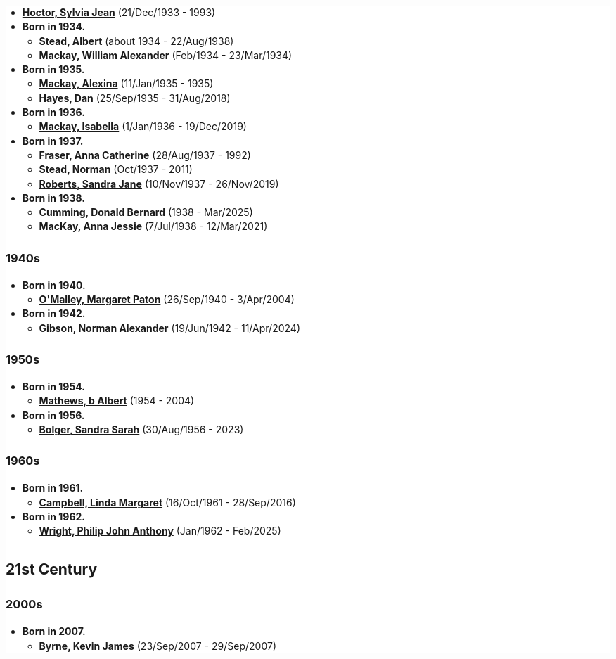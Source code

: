  * **[Hoctor, Sylvia Jean](people/@29702140@-sylvia-jean-hoctor-b1933-12-21-d1993.md)** (21/Dec/1933 - 1993)
* **Born in 1934.**
  * **[Stead, Albert](people/@82189144@-albert-stead-b1934-d1938-8-22.md)** (about 1934 - 22/Aug/1938)
  * **[Mackay, William Alexander](people/@8407472@-william-alexander-mackay-b1934-2-d1934-3-23.md)** (Feb/1934 - 23/Mar/1934)
* **Born in 1935.**
  * **[Mackay, Alexina](people/@75066880@-alexina-mackay-b1935-1-11-d1935.md)** (11/Jan/1935 - 1935)
  * **[Hayes, Dan](people/@76918782@-dan-hayes-b1935-9-25-d2018-8-31.md)** (25/Sep/1935 - 31/Aug/2018)
* **Born in 1936.**
  * **[Mackay, Isabella](people/@25303611@-isabella-mackay-b1936-1-1-d2019-12-19.md)** (1/Jan/1936 - 19/Dec/2019)
* **Born in 1937.**
  * **[Fraser, Anna Catherine](people/@28456848@-anna-catherine-fraser-b1937-8-28-d1992.md)** (28/Aug/1937 - 1992)
  * **[Stead, Norman](people/@69808462@-norman-stead-b1937-10-d2011.md)** (Oct/1937 - 2011)
  * **[Roberts, Sandra Jane](people/@40000604@-sandra-jane-roberts-b1937-11-10-d2019-11-26.md)** (10/Nov/1937 - 26/Nov/2019)
* **Born in 1938.**
  * **[Cumming, Donald Bernard](people/@88821212@-donald-bernard-cumming-b1938-d2025-3.md)** (1938 - Mar/2025)
  * **[MacKay, Anna Jessie](people/@41265374@-anna-jessie-mackay-b1938-7-7-d2021-3-12.md)** (7/Jul/1938 - 12/Mar/2021)

### 1940s

* **Born in 1940.**
  * **[O'Malley, Margaret Paton](people/@46723082@-margaret-paton-o'malley-b1940-9-26-d2004-4-3.md)** (26/Sep/1940 - 3/Apr/2004)
* **Born in 1942.**
  * **[Gibson, Norman Alexander](people/@86606770@-norman-alexander-gibson-b1942-6-19-d2024-4-11.md)** (19/Jun/1942 - 11/Apr/2024)

### 1950s

* **Born in 1954.**
  * **[Mathews, b Albert](people/@35875756@-b-albert-mathews-b1954-d2004.md)** (1954 - 2004)
* **Born in 1956.**
  * **[Bolger, Sandra Sarah](people/@2758880@-sandra-sarah-bolger-b1956-8-30-d2023.md)** (30/Aug/1956 - 2023)

### 1960s

* **Born in 1961.**
  * **[Campbell, Linda Margaret](people/@76650284@-linda-margaret-campbell-b1961-10-16-d2016-9-28.md)** (16/Oct/1961 - 28/Sep/2016)
* **Born in 1962.**
  * **[Wright, Philip John Anthony](people/@66352546@-philip-john-anthony-wright-b1962-1-d2025-2.md)** (Jan/1962 - Feb/2025)

## 21st Century

### 2000s

* **Born in 2007.**
  * **[Byrne, Kevin James](people/@35849164@-kevin-james-byrne-b2007-9-23-d2007-9-29.md)** (23/Sep/2007 - 29/Sep/2007)

